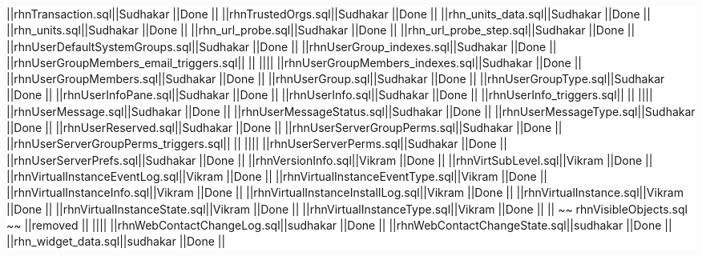 ||rhnTransaction.sql||Sudhakar ||Done ||
||rhnTrustedOrgs.sql||Sudhakar ||Done ||
||rhn_units_data.sql||Sudhakar ||Done ||
||rhn_units.sql||Sudhakar ||Done ||
||rhn_url_probe.sql||Sudhakar ||Done ||
||rhn_url_probe_step.sql||Sudhakar ||Done ||
||rhnUserDefaultSystemGroups.sql||Sudhakar ||Done ||
||rhnUserGroup_indexes.sql||Sudhakar ||Done ||
||rhnUserGroupMembers_email_triggers.sql|| || ||||
||rhnUserGroupMembers_indexes.sql||Sudhakar ||Done ||
||rhnUserGroupMembers.sql||Sudhakar ||Done ||
||rhnUserGroup.sql||Sudhakar ||Done ||
||rhnUserGroupType.sql||Sudhakar ||Done ||
||rhnUserInfoPane.sql||Sudhakar ||Done ||
||rhnUserInfo.sql||Sudhakar ||Done ||
||rhnUserInfo_triggers.sql|| || ||||
||rhnUserMessage.sql||Sudhakar ||Done ||
||rhnUserMessageStatus.sql||Sudhakar ||Done ||
||rhnUserMessageType.sql||Sudhakar ||Done ||
||rhnUserReserved.sql||Sudhakar ||Done ||
||rhnUserServerGroupPerms.sql||Sudhakar ||Done ||
||rhnUserServerGroupPerms_triggers.sql|| || ||||
||rhnUserServerPerms.sql||Sudhakar ||Done ||
||rhnUserServerPrefs.sql||Sudhakar ||Done ||
||rhnVersionInfo.sql||Vikram ||Done ||
||rhnVirtSubLevel.sql||Vikram ||Done ||
||rhnVirtualInstanceEventLog.sql||Vikram ||Done ||
||rhnVirtualInstanceEventType.sql||Vikram ||Done ||
||rhnVirtualInstanceInfo.sql||Vikram ||Done ||
||rhnVirtualInstanceInstallLog.sql||Vikram ||Done ||
||rhnVirtualInstance.sql||Vikram ||Done ||
||rhnVirtualInstanceState.sql||Vikram ||Done ||
||rhnVirtualInstanceType.sql||Vikram ||Done ||
|| ~~ rhnVisibleObjects.sql ~~ ||removed || ||||
||rhnWebContactChangeLog.sql||sudhakar ||Done ||
||rhnWebContactChangeState.sql||sudhakar ||Done ||
||rhn_widget_data.sql||sudhakar ||Done ||